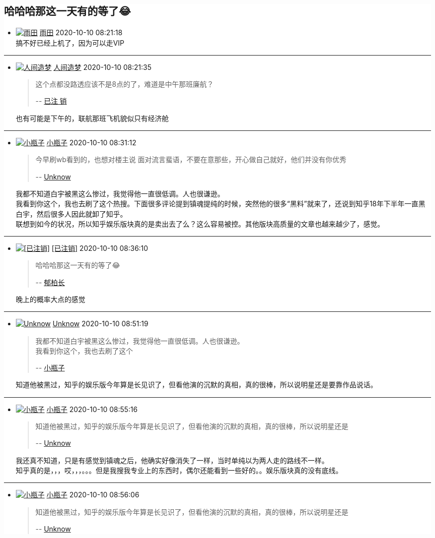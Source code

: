   哈哈哈那这一天有的等了😂  
---
* [![雨田](../../image/icon/u216409979-2.jpg)](https://www.douban.com/people/216409979/)    [雨田](https://www.douban.com/people/216409979/)    2020-10-10 08:21:18  
  搞不好已经上机了，因为可以走VIP  
---
* [![人间造梦](../../image/icon/u205824373-4.jpg)](https://www.douban.com/people/205824373/)    [人间造梦](https://www.douban.com/people/205824373/)    2020-10-10 08:21:35  
  >这个点都没路透应该不是8点的了，难道是中午那班廉航？  
  >
  >-- [已注 销](https://www.douban.com/people/155947097/)  
  
  也有可能是下午的，联航那班飞机貌似只有经济舱  
---
* [![小瓶子](../../image/icon/u157000565-3.jpg)](https://www.douban.com/people/157000565/)    [小瓶子](https://www.douban.com/people/157000565/)    2020-10-10 08:31:12  
  >今早刷wb看到的，也想对楼主说 面对流言蜚语，不要在意那些，开心做自己就好，他们并没有你优秀  
  >
  >-- [Unknow](https://www.douban.com/people/219306324/)  
  
  我都不知道白宇被黑这么惨过，我觉得他一直很低调。人也很谦逊。  
  我看到你这个，我也去刷了这个热搜。下面很多评论提到镇魂提纯的时候，突然他的很多“黑料”就来了，还说到知乎18年下半年一直黑白宇，然后很多人因此就卸了知乎。  
  联想到如今的状况，所以知乎娱乐版块真的是卖出去了么？这么容易被控。其他版块高质量的文章也越来越少了，感觉。  
---
* [![[已注销]](../../image/icon/user_normal.jpg)](https://www.douban.com/people/219008874/)    [[已注销]](https://www.douban.com/people/219008874/)    2020-10-10 08:36:10  
  >哈哈哈那这一天有的等了😂  
  >
  >-- [郁柏长](https://www.douban.com/people/218399032/)  
  
  晚上的概率大点的感觉  
---
* [![Unknow](../../image/icon/u219306324-4.jpg)](https://www.douban.com/people/219306324/)    [Unknow](https://www.douban.com/people/219306324/)    2020-10-10 08:51:19  
  >我都不知道白宇被黑这么惨过，我觉得他一直很低调。人也很谦逊。  
  >我看到你这个，我也去刷了这个  
  >
  >-- [小瓶子](https://www.douban.com/people/157000565/)  
  
  知道他被黑过，知乎的娱乐版今年算是长见识了，但看他演的沉默的真相，真的很棒，所以说明星还是要靠作品说话。  
---
* [![小瓶子](../../image/icon/u157000565-3.jpg)](https://www.douban.com/people/157000565/)    [小瓶子](https://www.douban.com/people/157000565/)    2020-10-10 08:55:16  
  >知道他被黑过，知乎的娱乐版今年算是长见识了，但看他演的沉默的真相，真的很棒，所以说明星还是  
  >
  >-- [Unknow](https://www.douban.com/people/219306324/)  
  
  我还真不知道，只是有感觉到镇魂之后，他确实好像消失了一样，当时单纯以为两人走的路线不一样。  
  知乎真的是，，，哎，，，。。。但是我搜我专业上的东西时，偶尔还能看到一些好的。。娱乐版块真的没有底线。  
---
* [![小瓶子](../../image/icon/u157000565-3.jpg)](https://www.douban.com/people/157000565/)    [小瓶子](https://www.douban.com/people/157000565/)    2020-10-10 08:56:06  
  >知道他被黑过，知乎的娱乐版今年算是长见识了，但看他演的沉默的真相，真的很棒，所以说明星还是  
  >
  >-- [Unknow](https://www.douban.com/people/219306324/)  
  